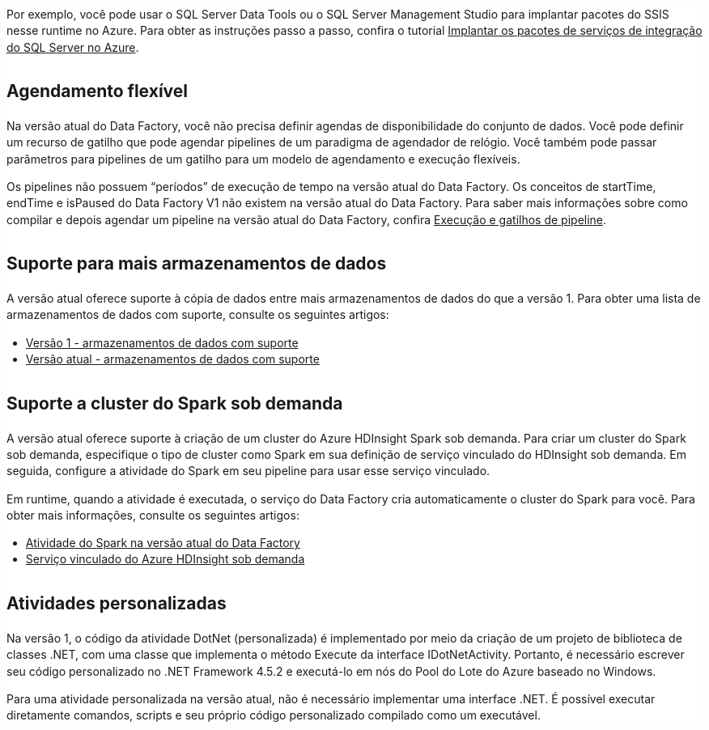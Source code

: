 Por exemplo, você pode usar o SQL Server Data Tools ou o SQL Server Management Studio para implantar pacotes do SSIS nesse runtime no Azure. Para obter as instruções passo a passo, confira o tutorial [Implantar os pacotes de serviços de integração do SQL Server no Azure](tutorial-create-azure-ssis-runtime-portal.md). 

## <a name="flexible-scheduling"></a>Agendamento flexível
Na versão atual do Data Factory, você não precisa definir agendas de disponibilidade do conjunto de dados. Você pode definir um recurso de gatilho que pode agendar pipelines de um paradigma de agendador de relógio. Você também pode passar parâmetros para pipelines de um gatilho para um modelo de agendamento e execução flexíveis. 

Os pipelines não possuem “períodos” de execução de tempo na versão atual do Data Factory. Os conceitos de startTime, endTime e isPaused do Data Factory V1 não existem na versão atual do Data Factory. Para saber mais informações sobre como compilar e depois agendar um pipeline na versão atual do Data Factory, confira [Execução e gatilhos de pipeline](concepts-pipeline-execution-triggers.md).

## <a name="support-for-more-data-stores"></a>Suporte para mais armazenamentos de dados
A versão atual oferece suporte à cópia de dados entre mais armazenamentos de dados do que a versão 1. Para obter uma lista de armazenamentos de dados com suporte, consulte os seguintes artigos:

- [Versão 1 - armazenamentos de dados com suporte](v1/data-factory-data-movement-activities.md#supported-data-stores-and-formats)
- [Versão atual - armazenamentos de dados com suporte](copy-activity-overview.md#supported-data-stores-and-formats)

## <a name="support-for-on-demand-spark-cluster"></a>Suporte a cluster do Spark sob demanda
A versão atual oferece suporte à criação de um cluster do Azure HDInsight Spark sob demanda. Para criar um cluster do Spark sob demanda, especifique o tipo de cluster como Spark em sua definição de serviço vinculado do HDInsight sob demanda. Em seguida, configure a atividade do Spark em seu pipeline para usar esse serviço vinculado. 

Em runtime, quando a atividade é executada, o serviço do Data Factory cria automaticamente o cluster do Spark para você. Para obter mais informações, consulte os seguintes artigos:

- [Atividade do Spark na versão atual do Data Factory](transform-data-using-spark.md)
- [Serviço vinculado do Azure HDInsight sob demanda](compute-linked-services.md#azure-hdinsight-on-demand-linked-service)

## <a name="custom-activities"></a>Atividades personalizadas
Na versão 1, o código da atividade DotNet (personalizada) é implementado por meio da criação de um projeto de biblioteca de classes .NET, com uma classe que implementa o método Execute da interface IDotNetActivity. Portanto, é necessário escrever seu código personalizado no .NET Framework 4.5.2 e executá-lo em nós do Pool do Lote do Azure baseado no Windows. 

Para uma atividade personalizada na versão atual, não é necessário implementar uma interface .NET. É possível executar diretamente comandos, scripts e seu próprio código personalizado compilado como um executável. 
